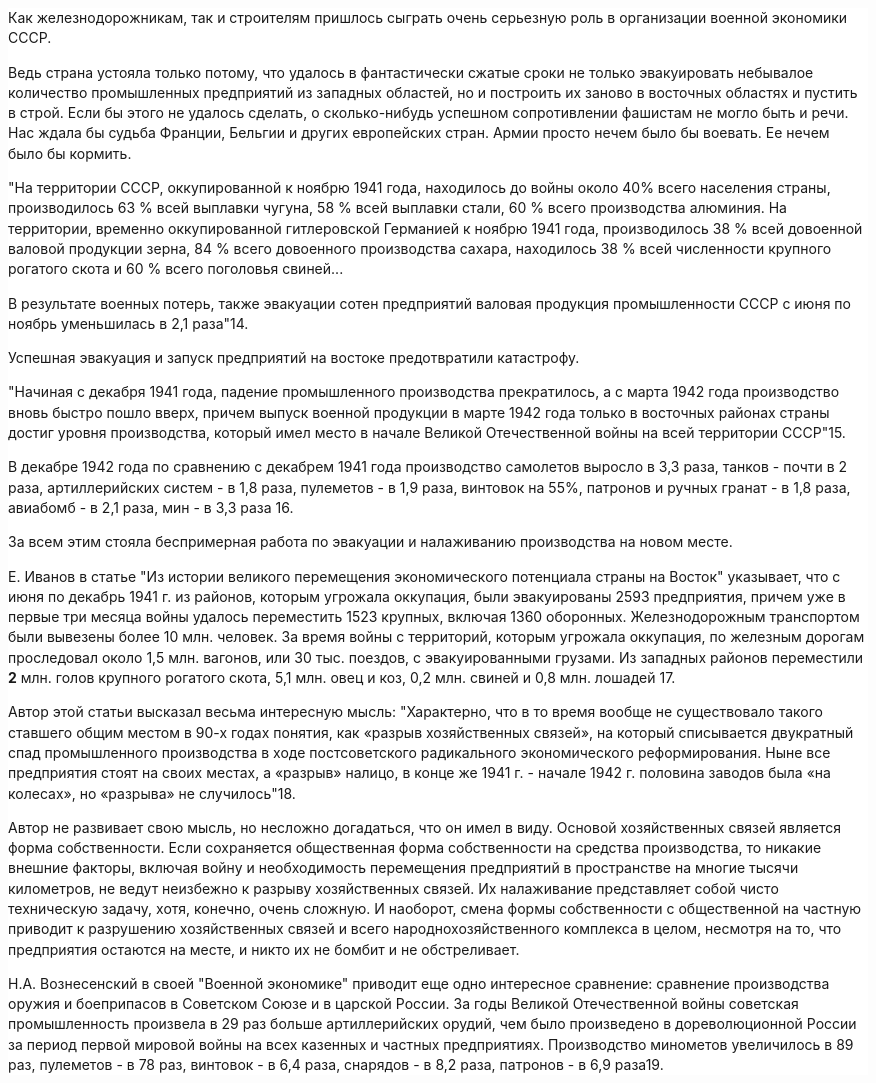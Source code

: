 Как железнодорожникам, так и строителям пришлось сыграть очень серьезную роль в организации военной экономики СССР.

Ведь страна устояла только потому, что удалось в фантастически сжатые сроки не только эвакуировать небы­валое количество промышленных предприятий из запад­ных областей, но и построить их заново в восточных обла­стях и пустить в строй. Если бы этого не удалось сделать, о сколько-нибудь успешном сопротивлении фашистам не могло быть и речи. Нас ждала бы судьба Франции, Бель­гии и других европейских стран. Армии просто нечем было бы воевать. Ее нечем было бы кормить.

"На территории СССР, оккупированной к ноябрю 1941 года, находилось до войны около 40% всего насе­ления страны, производилось 63 % всей выплавки чугуна, 58 % всей выплавки стали, 60 % всего производства алю­миния. На территории, временно оккупированной гитле­ровской Германией к ноябрю 1941 года, производилось 38 % всей довоенной валовой продукции зерна, 84 % всего довоенного производства сахара, находилось 38 % всей численности крупного рогатого скота и 60 % всего поголовья свиней...

В результате военных потерь, также эвакуации сотен предприятий валовая продукция промышленности СССР с июня по ноябрь уменьшилась в 2,1 раза"14.

Успешная эвакуация и запуск предприятий на востоке предотвратили катастрофу.

"Начиная с декабря 1941 года, падение промышлен­ного производства прекратилось, а с марта 1942 года производство вновь быстро пошло вверх, причем выпуск военной продукции в марте 1942 года только в восточных районах страны достиг уровня производства, который имел место в начале Великой Отечественной войны на всей территории СССР"15.

В декабре 1942 года по сравнению с декабрем 1941 года производство самолетов выросло в 3,3 раза, танков - почти в 2 раза, артиллерийских систем - в 1,8 раза, пу­леметов - в 1,9 раза, винтовок на 55%, патронов и ручных гранат - в 1,8 раза, авиабомб - в 2,1 раза, мин - в 3,3 раза 16.

За всем этим стояла беспримерная работа по эваку­ации и налаживанию производства на новом месте.

Е. Иванов в статье "Из истории великого перемеще­ния экономического потенциала страны на Восток" указы­вает, что с июня по декабрь 1941 г. из районов, которым угрожала оккупация, были эвакуированы 2593 предпри­ятия, причем уже в первые три месяца войны удалось переместить 1523 крупных, включая 1360 оборонных. Железнодорожным транспортом были вывезены более 10 млн. человек. За время войны с территорий, которым угрожала оккупация, по железным дорогам проследовал около 1,5 млн. вагонов, или 30 тыс. поездов, с эвакуированными грузами. Из западных районов переместили **2** млн. голов крупного рогатого скота, 5,1 млн. овец и коз, 0,2 млн. свиней и 0,8 млн. лошадей 17.

Автор этой статьи высказал весьма интересную мысль: "Характерно, что в то время вообще не существовало такого ставшего общим местом в 90-х годах понятия, как «разрыв хозяйственных связей», на который списывается двукратный спад промышленного производства в ходе постсоветского радикального экономического реформирования. Ныне все предприятия стоят на своих местах, а «разрыв» налицо, в конце же 1941 г. - начале 1942 г. половина заводов была «на колесах», но «разрыва» не случилось"18.

Автор не развивает свою мысль, но несложно дога­даться, что он имел в виду. Основой хозяйственных связей является форма собственности. Если сохраняется обще­ственная форма собственности на средства производства, то никакие внешние факторы, включая войну и необходи­мость перемещения предприятий в пространстве на мно­гие тысячи километров, не ведут неизбежно к разрыву хозяйственных связей. Их налаживание представляет со­бой чисто техническую задачу, хотя, конечно, очень слож­ную. И наоборот, смена формы собственности с обществен­ной на частную приводит к разрушению хозяйственных связей и всего народнохозяйственного комплекса в целом, несмотря на то, что предприятия остаются на месте, и никто их не бомбит и не обстреливает.

Н.А. Вознесенский в своей "Военной экономике" при­водит еще одно интересное сравнение: сравнение произ­водства оружия и боеприпасов в Советском Союзе и в царской России. За годы Великой Отечественной войны советская промышленность произвела в 29 раз больше артиллерийских орудий, чем было произведено в дорево­люционной России за период первой мировой войны на всех казенных и частных предприятиях. Производство минометов увеличилось в 89 раз, пулеметов - в 78 раз, винтовок - в 6,4 раза, снарядов - в 8,2 раза, патронов - в 6,9 раза19.
